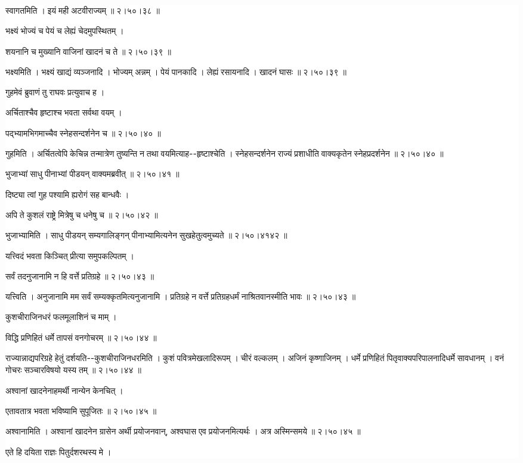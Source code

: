 स्वागतमिति । इयं मही अटवीराज्यम्  ॥  २।५०।३८  ॥   

  

भक्ष्यं भोज्यं च पेयं च लेह्यं चेदमुपस्थितम् ।  

शयनानि च मुख्यानि वाजिनां खादनं च ते  ॥  २।५०।३९  ॥   

भक्ष्यमिति । भक्ष्यं खाद्यं व्यञ्जनादि । भोज्यम् अन्नम् । पेयं पानकादि ।
लेह्यं रसायनादि । खादनं घासः  ॥ २।५०।३९  ॥   

  

गुहमेवं ब्रुवाणं तु राघवः प्रत्युवाच ह ।  

अर्चिताश्चैव हृष्टाश्च भवता सर्वथा वयम् ।  

पद्भ्यामभिगमाच्चैव स्नेहसन्दर्शनेन च  ॥  २।५०।४०  ॥   

गुहमिति । अर्चितत्वेपि केचिन्न तन्मात्रेण तुष्यन्ति न तथा
वयमित्याह--हृष्टाश्चेति । स्नेहसन्दर्शनेन राज्यं प्रशाधीति वाक्यकृतेन
स्नेहप्रदर्शनेन  ॥  २।५०।४०  ॥   

  

भुजाभ्यां साधु पीनाभ्यां पीडयन् वाक्यमब्रवीत्  ॥  २।५०।४१  ॥   

दिष्ट्या त्वां गुह पश्यामि ह्यरोगं सह बान्धवैः ।  

अपि ते कुशलं राष्ट्रे मित्रेषु च धनेषु च  ॥  २।५०।४२  ॥   

भुजाभ्यामिति । साधु पीडयन् सम्यगालिङ्गन् पीनाभ्यामित्यनेन
सुखहेतुत्वमुच्यते  ॥  २।५०।४१४२  ॥   

  

यत्त्विदं भवता किञ्चित् प्रीत्या समुपकल्पितम् ।  

सर्वं तदनुजानामि न हि वर्त्ते प्रतिग्रहे  ॥  २।५०।४३  ॥   

यत्त्विति । अनुजानामि मम सर्वं सम्यक्कृतमित्यनुजानामि । प्रतिग्रहे न
वर्त्ते प्रतिग्रहधर्मं नाश्रितवानस्मीति भावः  ॥  २।५०।४३  ॥   

  

कुशचीराजिनधरं फलमूलाशिनं च माम् ।  

विद्धि प्रणिहितं धर्मे तापसं वनगोचरम्  ॥  २।५०।४४  ॥   

राज्यान्नाद्यपरिग्रहे हेतुं दर्शयति--कुशचीराजिनधरमिति । कुशं
पवित्रमेखलादिरूपम् । चीरं वल्कलम् । अजिनं कृष्णाजिनम् । धर्मे प्रणिहितं
पितृवाक्यपरिपालनादिधर्मे सावधानम् । वनं गोचरः सञ्चारविषयो यस्य तम्  ॥ 
२।५०।४४  ॥   

  

अश्वानां खादनेनाहमर्थी नान्येन केनचित् ।  

एतावतात्र भवता भविष्यामि सुपूजितः  ॥  २।५०।४५  ॥   

अश्वानामिति । अश्वानां खादनेन ग्रासेन अर्थी प्रयोजनवान्, अश्वघास एव
प्रयोजनमित्यर्थः । अत्र अस्मिन्समये  ॥  २।५०।४५  ॥   

  

एते हि दयिता राज्ञः पितुर्दशरथस्य मे ।  
